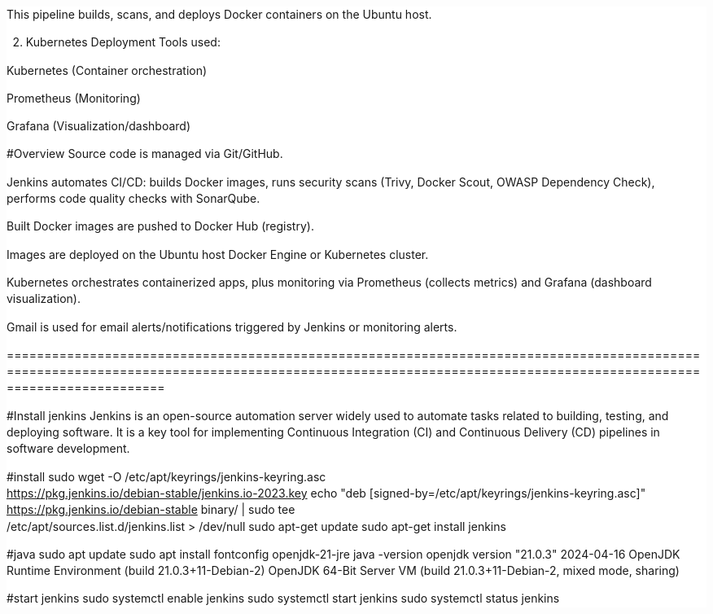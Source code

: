 This pipeline builds, scans, and deploys Docker containers on the Ubuntu host.



2. Kubernetes Deployment
Tools used:

Kubernetes (Container orchestration)

Prometheus (Monitoring)

Grafana (Visualization/dashboard)


#Overview
Source code is managed via Git/GitHub.

Jenkins automates CI/CD: builds Docker images, runs security scans (Trivy, Docker Scout, OWASP Dependency Check), performs code quality checks with SonarQube.

Built Docker images are pushed to Docker Hub (registry).

Images are deployed on the Ubuntu host Docker Engine or Kubernetes cluster.

Kubernetes orchestrates containerized apps, plus monitoring via Prometheus (collects metrics) and Grafana (dashboard visualization).

Gmail is used for email alerts/notifications triggered by Jenkins or monitoring alerts.




=============================================================================================================================================================================================================

#Install jenkins
Jenkins is an open-source automation server widely used to automate tasks related to building, testing, and deploying software. It is a key tool for implementing Continuous Integration (CI) and Continuous Delivery (CD) pipelines in software development. 

#install
sudo wget -O /etc/apt/keyrings/jenkins-keyring.asc \
  https://pkg.jenkins.io/debian-stable/jenkins.io-2023.key
echo "deb [signed-by=/etc/apt/keyrings/jenkins-keyring.asc]" \
  https://pkg.jenkins.io/debian-stable binary/ | sudo tee \
  /etc/apt/sources.list.d/jenkins.list > /dev/null
sudo apt-get update
sudo apt-get install jenkins


#java
sudo apt update
sudo apt install fontconfig openjdk-21-jre
java -version
openjdk version "21.0.3" 2024-04-16
OpenJDK Runtime Environment (build 21.0.3+11-Debian-2)
OpenJDK 64-Bit Server VM (build 21.0.3+11-Debian-2, mixed mode, sharing)



#start jenkins
sudo systemctl enable jenkins
sudo systemctl start jenkins
sudo systemctl status jenkins
